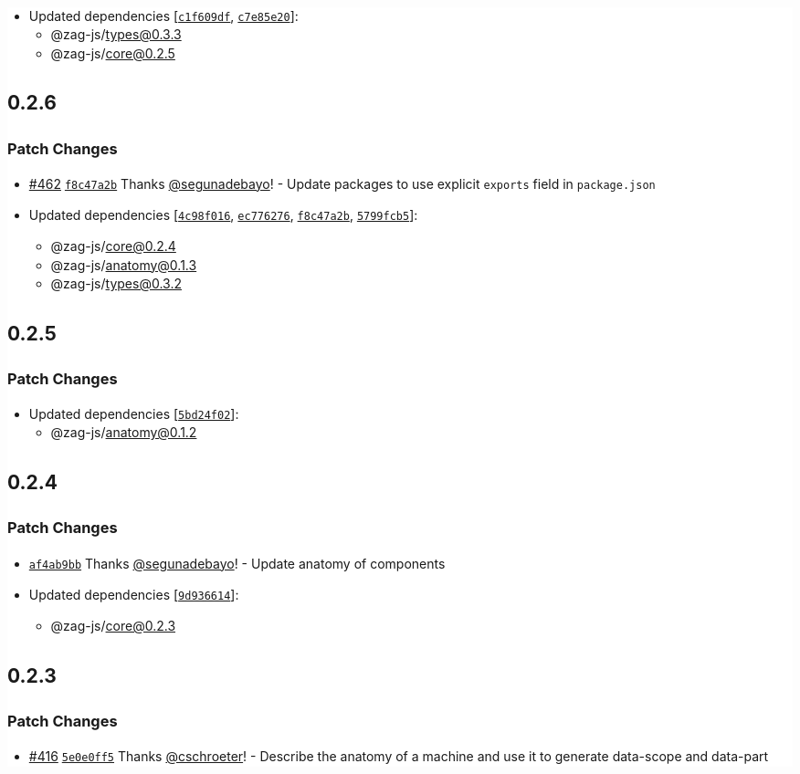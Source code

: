 - Updated dependencies [[`c1f609df`](https://github.com/chakra-ui/zag/commit/c1f609dfabbc31c296ebdc1e89480313130f832b),
  [`c7e85e20`](https://github.com/chakra-ui/zag/commit/c7e85e20d4d08b56852768becf2fc5f7f4275dcc)]:
  - @zag-js/types@0.3.3
  - @zag-js/core@0.2.5

## 0.2.6

### Patch Changes

- [#462](https://github.com/chakra-ui/zag/pull/462)
  [`f8c47a2b`](https://github.com/chakra-ui/zag/commit/f8c47a2b4442bfadc4d98315a8c1ac4aa4020822) Thanks
  [@segunadebayo](https://github.com/segunadebayo)! - Update packages to use explicit `exports` field in `package.json`

- Updated dependencies [[`4c98f016`](https://github.com/chakra-ui/zag/commit/4c98f016ae3d48b1b74f4dc8c302ef9a1c664260),
  [`ec776276`](https://github.com/chakra-ui/zag/commit/ec77627603f310ca34a659bc250cdcf819a17b91),
  [`f8c47a2b`](https://github.com/chakra-ui/zag/commit/f8c47a2b4442bfadc4d98315a8c1ac4aa4020822),
  [`5799fcb5`](https://github.com/chakra-ui/zag/commit/5799fcb520a7956dc7ef1a9bc7aaa8dff85fa592)]:
  - @zag-js/core@0.2.4
  - @zag-js/anatomy@0.1.3
  - @zag-js/types@0.3.2

## 0.2.5

### Patch Changes

- Updated dependencies [[`5bd24f02`](https://github.com/chakra-ui/zag/commit/5bd24f02fcab355f7df8a2d5cea3b155155380f8)]:
  - @zag-js/anatomy@0.1.2

## 0.2.4

### Patch Changes

- [`af4ab9bb`](https://github.com/chakra-ui/zag/commit/af4ab9bb7cd599c53e47ca7ed2ea90a4ff742499) Thanks
  [@segunadebayo](https://github.com/segunadebayo)! - Update anatomy of components

- Updated dependencies [[`9d936614`](https://github.com/chakra-ui/zag/commit/9d93661439f10a550c154e9f290905d32e8f509b)]:
  - @zag-js/core@0.2.3

## 0.2.3

### Patch Changes

- [#416](https://github.com/chakra-ui/zag/pull/416)
  [`5e0e0ff5`](https://github.com/chakra-ui/zag/commit/5e0e0ff57c15c173bbf5f38e4e0dac117b47739b) Thanks
  [@cschroeter](https://github.com/cschroeter)! - Describe the anatomy of a machine and use it to generate data-scope
  and data-part

